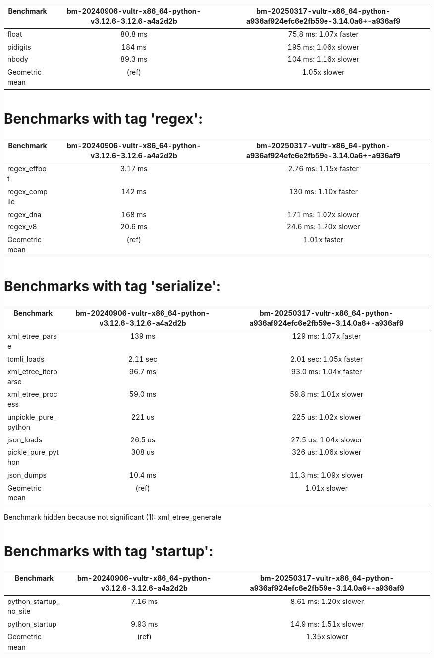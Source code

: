 | Benchmark      | bm-20240906-vultr-x86_64-python-v3.12.6-3.12.6-a4a2d2b | bm-20250317-vultr-x86_64-python-a936af924efc6e2fb59e-3.14.0a6+-a936af9 |
|----------------|:------------------------------------------------------:|:----------------------------------------------------------------------:|
| float          | 80.8 ms                                                | 75.8 ms: 1.07x faster                                                  |
| pidigits       | 184 ms                                                 | 195 ms: 1.06x slower                                                   |
| nbody          | 89.3 ms                                                | 104 ms: 1.16x slower                                                   |
| Geometric mean | (ref)                                                  | 1.05x slower                                                           |

Benchmarks with tag 'regex':
============================

| Benchmark      | bm-20240906-vultr-x86_64-python-v3.12.6-3.12.6-a4a2d2b | bm-20250317-vultr-x86_64-python-a936af924efc6e2fb59e-3.14.0a6+-a936af9 |
|----------------|:------------------------------------------------------:|:----------------------------------------------------------------------:|
| regex_effbot   | 3.17 ms                                                | 2.76 ms: 1.15x faster                                                  |
| regex_compile  | 142 ms                                                 | 130 ms: 1.10x faster                                                   |
| regex_dna      | 168 ms                                                 | 171 ms: 1.02x slower                                                   |
| regex_v8       | 20.6 ms                                                | 24.6 ms: 1.20x slower                                                  |
| Geometric mean | (ref)                                                  | 1.01x faster                                                           |

Benchmarks with tag 'serialize':
================================

| Benchmark            | bm-20240906-vultr-x86_64-python-v3.12.6-3.12.6-a4a2d2b | bm-20250317-vultr-x86_64-python-a936af924efc6e2fb59e-3.14.0a6+-a936af9 |
|----------------------|:------------------------------------------------------:|:----------------------------------------------------------------------:|
| xml_etree_parse      | 139 ms                                                 | 129 ms: 1.07x faster                                                   |
| tomli_loads          | 2.11 sec                                               | 2.01 sec: 1.05x faster                                                 |
| xml_etree_iterparse  | 96.7 ms                                                | 93.0 ms: 1.04x faster                                                  |
| xml_etree_process    | 59.0 ms                                                | 59.8 ms: 1.01x slower                                                  |
| unpickle_pure_python | 221 us                                                 | 225 us: 1.02x slower                                                   |
| json_loads           | 26.5 us                                                | 27.5 us: 1.04x slower                                                  |
| pickle_pure_python   | 308 us                                                 | 326 us: 1.06x slower                                                   |
| json_dumps           | 10.4 ms                                                | 11.3 ms: 1.09x slower                                                  |
| Geometric mean       | (ref)                                                  | 1.01x slower                                                           |

Benchmark hidden because not significant (1): xml_etree_generate

Benchmarks with tag 'startup':
==============================

| Benchmark              | bm-20240906-vultr-x86_64-python-v3.12.6-3.12.6-a4a2d2b | bm-20250317-vultr-x86_64-python-a936af924efc6e2fb59e-3.14.0a6+-a936af9 |
|------------------------|:------------------------------------------------------:|:----------------------------------------------------------------------:|
| python_startup_no_site | 7.16 ms                                                | 8.61 ms: 1.20x slower                                                  |
| python_startup         | 9.93 ms                                                | 14.9 ms: 1.51x slower                                                  |
| Geometric mean         | (ref)                                                  | 1.35x slower                                                           |
